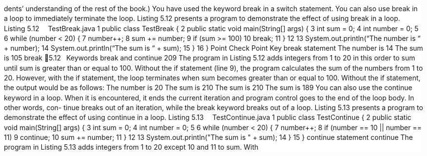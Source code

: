 dents’ understanding of the rest of the book.)
You have used the keyword break in a switch statement. You can also use break in a loop 
to immediately terminate the loop. Listing 5.12 presents a program to demonstrate the effect 
of using break in a loop.
Listing 5.12 
TestBreak.java
 1  public class TestBreak {
 2    public static void main(String[] args) {
 3      int sum = 0;
 4      int number = 0;
 5
 6      while (number < 20) {
 7        number++;
 8        sum += number;
 9        if (sum >= 100)
10          break;
11      }
12
13      System.out.println(“The number is “ + number);
14      System.out.println(“The sum is “ + sum);
15    }
16  } 
Point
Check
Point
Key
break statement
The number is 14
The sum is 105
break
5.12  Keywords break and continue  209
The program in Listing 5.12 adds integers from 1 to 20 in this order to sum until sum is 
greater than or equal to 100. Without the if statement (line 9), the program calculates the 
sum of the numbers from 1 to 20. However, with the if statement, the loop terminates when 
sum becomes greater than or equal to 100. Without the if statement, the output would be as 
follows:
The number is 20
The sum is 210
The sum is 210
The sum is 189
You can also use the continue keyword in a loop. When it is encountered, it ends the 
current iteration and program control goes to the end of the loop body. In other words, con-
tinue breaks out of an iteration, while the break keyword breaks out of a loop. Listing 5.13 
presents a program to demonstrate the effect of using continue in a loop.
Listing 5.13 
TestContinue.java
 1  public class TestContinue {
 2    public static void main(String[] args) {
 3      int sum = 0;
 4      int number = 0;
 5
 6      while (number < 20) {
 7        number++;
 8        if (number == 10 || number == 11)
 9          continue;
10        sum += number;
11      }
12
13      System.out.println("The sum is " + sum);
14    }
15  }
continue statement
continue
The program in Listing 5.13 adds integers from 1 to 20 except 10 and 11 to sum. With 